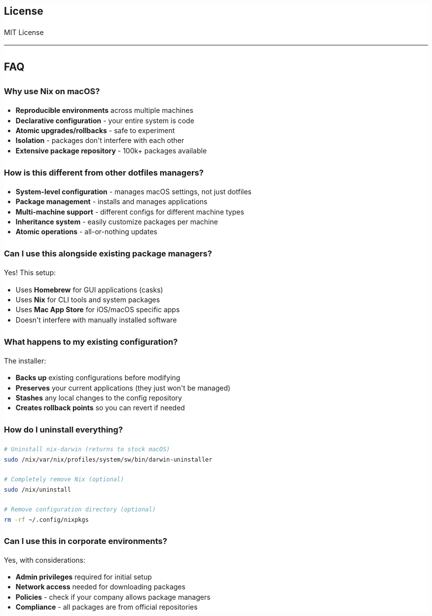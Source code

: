 ## License

MIT License

---

## FAQ

### Why use Nix on macOS?
- **Reproducible environments** across multiple machines
- **Declarative configuration** - your entire system is code
- **Atomic upgrades/rollbacks** - safe to experiment
- **Isolation** - packages don't interfere with each other
- **Extensive package repository** - 100k+ packages available

### How is this different from other dotfiles managers?
- **System-level configuration** - manages macOS settings, not just dotfiles
- **Package management** - installs and manages applications
- **Multi-machine support** - different configs for different machine types
- **Inheritance system** - easily customize packages per machine
- **Atomic operations** - all-or-nothing updates

### Can I use this alongside existing package managers?
Yes! This setup:
- Uses **Homebrew** for GUI applications (casks)
- Uses **Nix** for CLI tools and system packages
- Uses **Mac App Store** for iOS/macOS specific apps
- Doesn't interfere with manually installed software

### What happens to my existing configuration?
The installer:
- **Backs up** existing configurations before modifying
- **Preserves** your current applications (they just won't be managed)
- **Stashes** any local changes to the config repository
- **Creates rollback points** so you can revert if needed

### How do I uninstall everything?
```bash
# Uninstall nix-darwin (returns to stock macOS)
sudo /nix/var/nix/profiles/system/sw/bin/darwin-uninstaller

# Completely remove Nix (optional)
sudo /nix/uninstall

# Remove configuration directory (optional)
rm -rf ~/.config/nixpkgs
```

### Can I use this in corporate environments?
Yes, with considerations:
- **Admin privileges** required for initial setup
- **Network access** needed for downloading packages
- **Policies** - check if your company allows package managers
- **Compliance** - all packages are from official repositories
